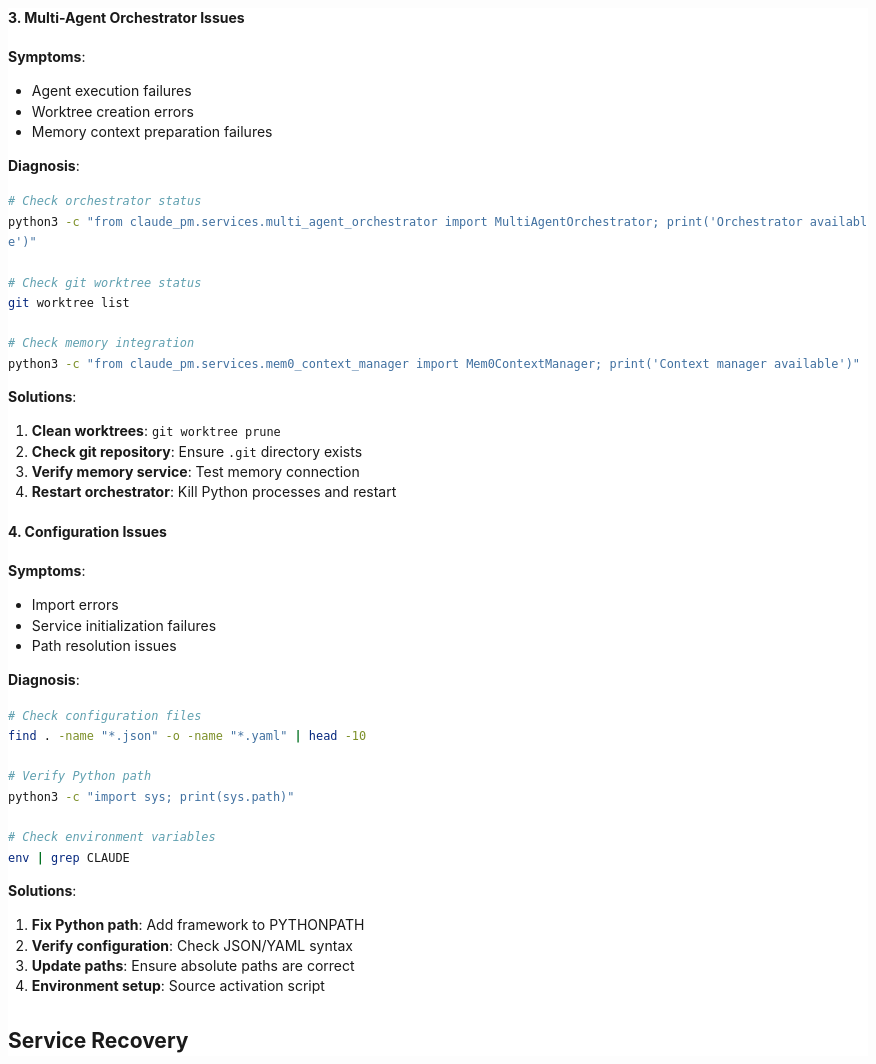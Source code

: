 #### 3. Multi-Agent Orchestrator Issues

**Symptoms**:
- Agent execution failures
- Worktree creation errors
- Memory context preparation failures

**Diagnosis**:
```bash
# Check orchestrator status
python3 -c "from claude_pm.services.multi_agent_orchestrator import MultiAgentOrchestrator; print('Orchestrator available')"

# Check git worktree status
git worktree list

# Check memory integration
python3 -c "from claude_pm.services.mem0_context_manager import Mem0ContextManager; print('Context manager available')"
```

**Solutions**:
1. **Clean worktrees**: `git worktree prune`
2. **Check git repository**: Ensure `.git` directory exists
3. **Verify memory service**: Test memory connection
4. **Restart orchestrator**: Kill Python processes and restart

#### 4. Configuration Issues

**Symptoms**:
- Import errors
- Service initialization failures
- Path resolution issues

**Diagnosis**:
```bash
# Check configuration files
find . -name "*.json" -o -name "*.yaml" | head -10

# Verify Python path
python3 -c "import sys; print(sys.path)"

# Check environment variables
env | grep CLAUDE
```

**Solutions**:
1. **Fix Python path**: Add framework to PYTHONPATH
2. **Verify configuration**: Check JSON/YAML syntax
3. **Update paths**: Ensure absolute paths are correct
4. **Environment setup**: Source activation script

## Service Recovery
